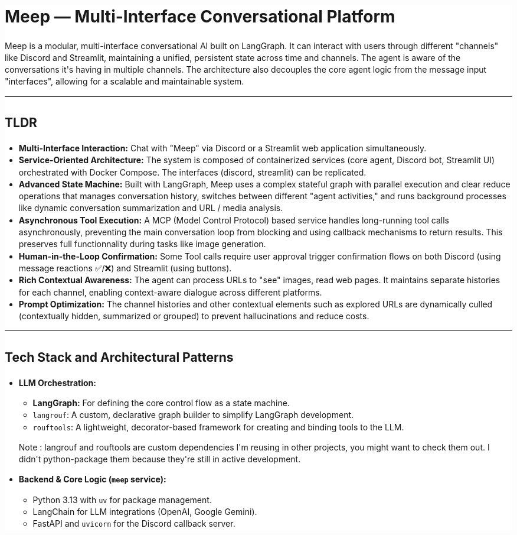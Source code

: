 # Meep — Multi-Interface Conversational Platform

Meep is a modular, multi-interface conversational AI built on LangGraph. It can interact with users through different "channels" like Discord and Streamlit, maintaining a unified, persistent state across time and channels. The agent is aware of the conversations it's having in multiple channels. The architecture also decouples the core agent logic from the message input "interfaces", allowing for a scalable and maintainable system.

---

## TLDR

-   **Multi-Interface Interaction:** Chat with "Meep" via Discord or a Streamlit web application simultaneously.
-   **Service-Oriented Architecture:** The system is composed of containerized services (core agent, Discord bot, Streamlit UI) orchestrated with Docker Compose. The interfaces (discord, streamlit) can be replicated.
-   **Advanced State Machine:** Built with LangGraph, Meep uses a complex stateful graph with parallel execution and clear reduce operations that manages conversation history, switches between different "agent activities," and runs background processes like dynamic conversation summarization and URL / media analysis.
-   **Asynchronous Tool Execution:** A MCP (Model Control Protocol) based service handles long-running tool calls asynchronously, preventing the main conversation loop from blocking and using callback mechanisms to return results. This preserves full functionnality during tasks like image generation.
-   **Human-in-the-Loop Confirmation:** Some Tool calls require user approval trigger confirmation flows on both Discord (using message reactions ✅/❌) and Streamlit (using buttons).
-   **Rich Contextual Awareness:** The agent can process URLs to "see" images, read web pages. It maintains separate histories for each channel, enabling context-aware dialogue across different platforms.
-   **Prompt Optimization:** The channel histories and other contextual elements such as explored URLs are dynamically culled (contextually hidden, summarized or grouped) to prevent hallucinations and reduce costs.

---

## Tech Stack and Architectural Patterns

-   **LLM Orchestration:**
    -   **LangGraph:** For defining the core control flow as a state machine.
    -   `langrouf`: A custom, declarative graph builder to simplify LangGraph development.
    -   `rouftools`: A lightweight, decorator-based framework for creating and binding tools to the LLM.
    
    Note : langrouf and rouftools are custom dependencies I'm reusing in other projects, you might want to check them out. I didn't python-package them because they're still in active development.

-   **Backend & Core Logic (`meep` service):**
    -   Python 3.13 with `uv` for package management.
    -   LangChain for LLM integrations (OpenAI, Google Gemini).
    -   FastAPI and `uvicorn` for the Discord callback server.
